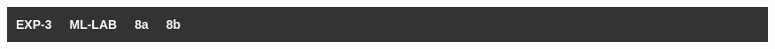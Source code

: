 <!DOCTYPE html>
<html>
<head>
  <title>ML Lab Website</title>
  <style>
    body {
      font-family: sans-serif;
      background: #f9f9f9;
      margin: 0;
    }
    nav {
      background: #333;
      color: white;
      display: flex;
      padding: 10px;
      flex-wrap: wrap;
    }
    nav a {
      color: white;
      margin-right: 20px;
      text-decoration: none;
      font-weight: bold;
      cursor: pointer;
    }
    .content {
      display: none;
      padding: 20px;
    }
    .active {
      display: block;
    }
    pre {
      background: #fff;
      padding: 15px;
      border-radius: 5px;
      overflow-x: auto;
      font-family: monospace;
    }
    iframe {
      width: 100%;
      height: 600px;
      border: none;
    }
  </style>
</head>
<body>
  <nav>
    <a onclick="showTab('exp3')">EXP-3</a>
    <a onclick="showTab('mlLab')">ML-LAB</a>
    <a onclick="showTab('exp8a')">8a</a>
    <a onclick="showTab('exp8b')">8b</a>
  </nav>
